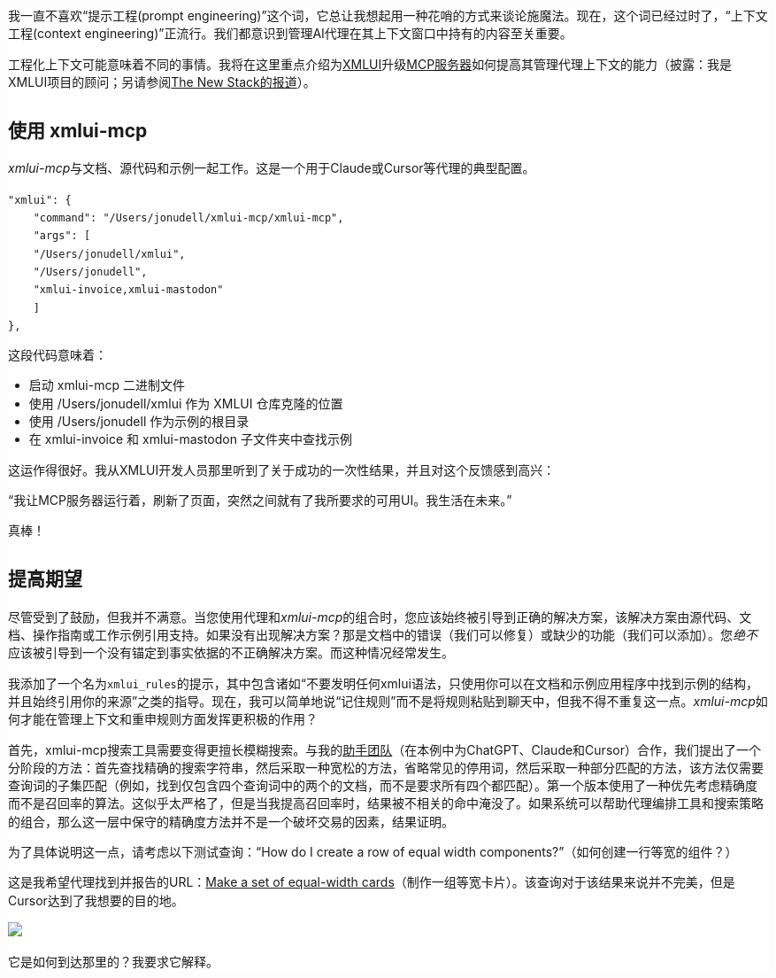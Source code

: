 我一直不喜欢“提示工程(prompt engineering)”这个词，它总让我想起用一种花哨的方式来谈论施魔法。现在，这个词已经过时了，“上下文工程(context engineering)”正流行。我们都意识到管理AI代理在其上下文窗口中持有的内容至关重要。

工程化上下文可能意味着不同的事情。我将在这里重点介绍为[XMLUI](https://docs.xmlui.org)升级[MCP服务器](https://github.com/xmlui-org/xmlui-mcp)如何提高其管理代理上下文的能力（披露：我是XMLUI项目的顾问；另请参阅[The New Stack的报道](https://thenewstack.io/make-react-components-with-xmlui-a-visual-basic-for-the-ai-era/)）。

## 使用 xmlui-mcp

*xmlui-mcp*与文档、源代码和示例一起工作。这是一个用于Claude或Cursor等代理的典型配置。

```
"xmlui": {
    "command": "/Users/jonudell/xmlui-mcp/xmlui-mcp",
    "args": [
    "/Users/jonudell/xmlui",
    "/Users/jonudell",
    "xmlui-invoice,xmlui-mastodon"
    ]
},
```

这段代码意味着：

* 启动 xmlui-mcp 二进制文件
* 使用 /Users/jonudell/xmlui 作为 XMLUI 仓库克隆的位置
* 使用 /Users/jonudell 作为示例的根目录
* 在 xmlui-invoice 和 xmlui-mastodon 子文件夹中查找示例

这运作得很好。我从XMLUI开发人员那里听到了关于成功的一次性结果，并且对这个反馈感到高兴：

“我让MCP服务器运行着，刷新了页面，突然之间就有了我所要求的可用UI。我生活在未来。”

真棒！

## 提高期望

尽管受到了鼓励，但我并不满意。当您使用代理和*xmlui-mcp*的组合时，您应该始终被引导到正确的解决方案，该解决方案由源代码、文档、操作指南或工作示例引用支持。如果没有出现解决方案？那是文档中的错误（我们可以修复）或缺少的功能（我们可以添加）。您*绝不*应该被引导到一个没有锚定到事实依据的不正确解决方案。而这种情况经常发生。

我添加了一个名为`xmlui_rules`的提示，其中包含诸如“不要发明任何xmlui语法，只使用你可以在文档和示例应用程序中找到示例的结构，并且始终引用你的来源”之类的指导。现在，我可以简单地说“记住规则”而不是将规则粘贴到聊天中，但我不得不重复这一点。*xmlui-mcp*如何才能在管理上下文和重申规则方面发挥更积极的作用？

首先，xmlui-mcp搜索工具需要变得更擅长模糊搜索。与我的[助手团队](https://thenewstack.io/7-guiding-principles-for-working-with-llms/)（在本例中为ChatGPT、Claude和Cursor）合作，我们提出了一个分阶段的方法：首先查找精确的搜索字符串，然后采取一种宽松的方法，省略常见的停用词，然后采取一种部分匹配的方法，该方法仅需要查询词的子集匹配（例如，找到仅包含四个查询词中的两个的文档，而不是要求所有四个都匹配）。第一个版本使用了一种优先考虑精确度而不是召回率的算法。这似乎太严格了，但是当我提高召回率时，结果被不相关的命中淹没了。如果系统可以帮助代理编排工具和搜索策略的组合，那么这一层中保守的精确度方法并不是一个破坏交易的因素，结果证明。

为了具体说明这一点，请考虑以下测试查询：“How do I create a row of equal width components?”（如何创建一行等宽的组件？）

这是我希望代理找到并报告的URL：[Make a set of equal-width cards](https://docs.xmlui.org/howto/make-a-set-of-equal-width-cards)（制作一组等宽卡片）。该查询对于该结果来说并不完美，但是Cursor达到了我想要的目的地。

[![](https://jonudell.info/newstack/equal-width-components.png)](https://jonudell.info/newstack/equal-width-components.png)

它是如何到达那里的？我要求它解释。
